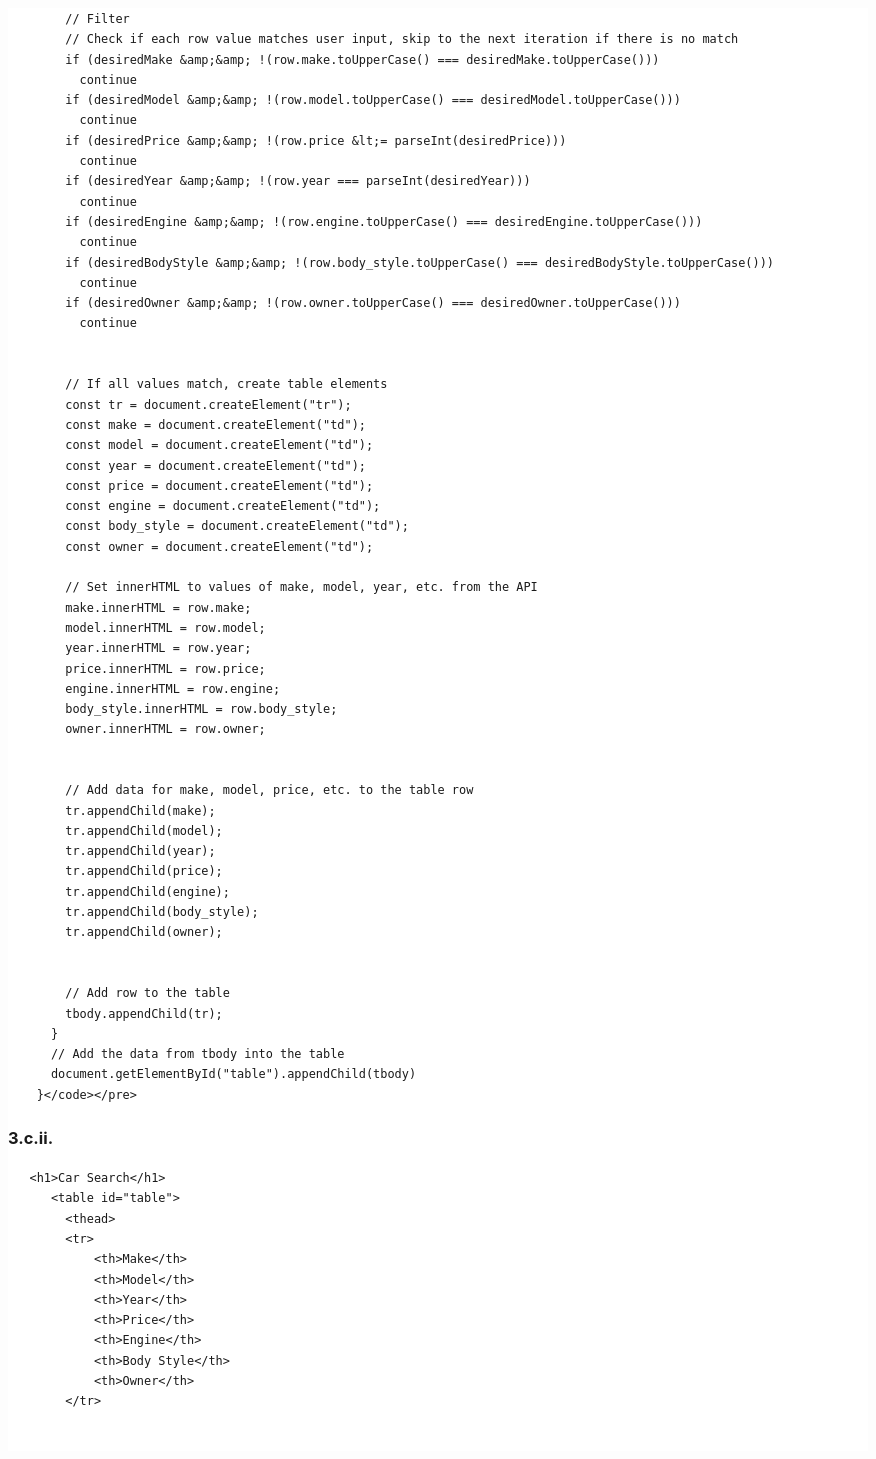             // Filter
            // Check if each row value matches user input, skip to the next iteration if there is no match
            if (desiredMake &amp;&amp; !(row.make.toUpperCase() === desiredMake.toUpperCase()))
              continue
            if (desiredModel &amp;&amp; !(row.model.toUpperCase() === desiredModel.toUpperCase()))
              continue
            if (desiredPrice &amp;&amp; !(row.price &lt;= parseInt(desiredPrice)))
              continue
            if (desiredYear &amp;&amp; !(row.year === parseInt(desiredYear)))
              continue          
            if (desiredEngine &amp;&amp; !(row.engine.toUpperCase() === desiredEngine.toUpperCase()))
              continue
            if (desiredBodyStyle &amp;&amp; !(row.body_style.toUpperCase() === desiredBodyStyle.toUpperCase()))
              continue    
            if (desiredOwner &amp;&amp; !(row.owner.toUpperCase() === desiredOwner.toUpperCase()))
              continue        


            // If all values match, create table elements
            const tr = document.createElement("tr");
            const make = document.createElement("td");
            const model = document.createElement("td");
            const year = document.createElement("td");
            const price = document.createElement("td");
            const engine = document.createElement("td");
            const body_style = document.createElement("td");
            const owner = document.createElement("td");

            // Set innerHTML to values of make, model, year, etc. from the API
            make.innerHTML = row.make;
            model.innerHTML = row.model;
            year.innerHTML = row.year;
            price.innerHTML = row.price;
            engine.innerHTML = row.engine;
            body_style.innerHTML = row.body_style;
            owner.innerHTML = row.owner;


            // Add data for make, model, price, etc. to the table row
            tr.appendChild(make);
            tr.appendChild(model);
            tr.appendChild(year);
            tr.appendChild(price);
            tr.appendChild(engine);
            tr.appendChild(body_style);
            tr.appendChild(owner);


            // Add row to the table
            tbody.appendChild(tr);
          }
          // Add the data from tbody into the table
          document.getElementById("table").appendChild(tbody)
        }</code></pre>
<h3 id="3.c.ii.">3.c.ii.<a class="anchor-link" href="#3.c.ii."> </a></h3>
<pre><code>   &lt;h1&gt;Car Search&lt;/h1&gt;
      &lt;table id="table"&gt;
        &lt;thead&gt;
        &lt;tr&gt;
            &lt;th&gt;Make&lt;/th&gt;
            &lt;th&gt;Model&lt;/th&gt;
            &lt;th&gt;Year&lt;/th&gt;
            &lt;th&gt;Price&lt;/th&gt;
            &lt;th&gt;Engine&lt;/th&gt;
            &lt;th&gt;Body Style&lt;/th&gt;
            &lt;th&gt;Owner&lt;/th&gt;
        &lt;/tr&gt;